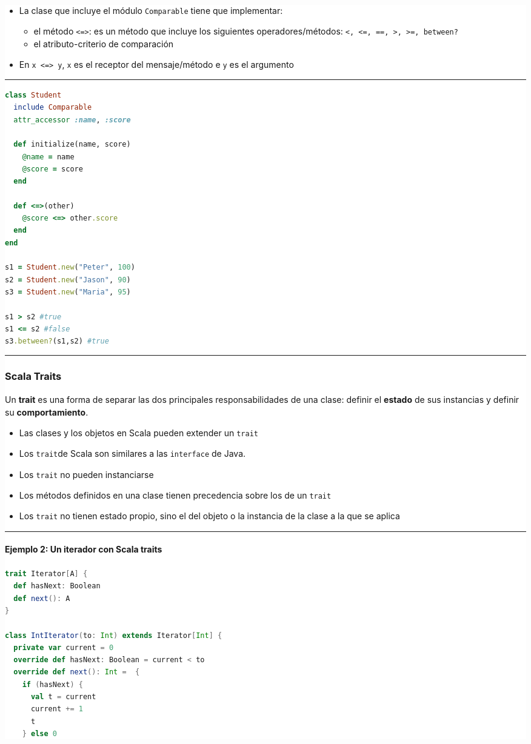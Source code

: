 - La clase que incluye el módulo `Comparable` tiene que implementar:

  - el método `<=>`: es un método que incluye los siguientes operadores/métodos: `<, <=, ==, >, >=, between?` 
  - el atributo-criterio de comparación

- En `x <=> y`, `x` es el receptor del mensaje/método e `y` es el argumento

---

```ruby
class Student
  include Comparable
  attr_accessor :name, :score

  def initialize(name, score)
    @name = name
    @score = score
  end

  def <=>(other)
    @score <=> other.score
  end
end

s1 = Student.new("Peter", 100)
s2 = Student.new("Jason", 90)
s3 = Student.new("Maria", 95)

s1 > s2 #true
s1 <= s2 #false
s3.between?(s1,s2) #true
```

---

### Scala Traits

Un __trait__ es una forma de separar las dos principales responsabilidades de una clase: definir el __estado__ de sus instancias y definir su __comportamiento__.

- Las clases y los objetos en Scala pueden extender un `trait`
- Los `trait`de Scala son similares a las `interface` de Java.

- Los `trait` no pueden instanciarse
- Los métodos definidos en una clase tienen precedencia sobre los de un `trait`
- Los `trait` no tienen estado propio, sino el del objeto o la instancia de la clase a la que se aplica

---

#### Ejemplo 2: Un iterador con Scala traits

```scala hl_lines="4"
trait Iterator[A] {
  def hasNext: Boolean
  def next(): A
}

class IntIterator(to: Int) extends Iterator[Int] {
  private var current = 0
  override def hasNext: Boolean = current < to
  override def next(): Int =  {
    if (hasNext) {
      val t = current
      current += 1
      t
    } else 0
```